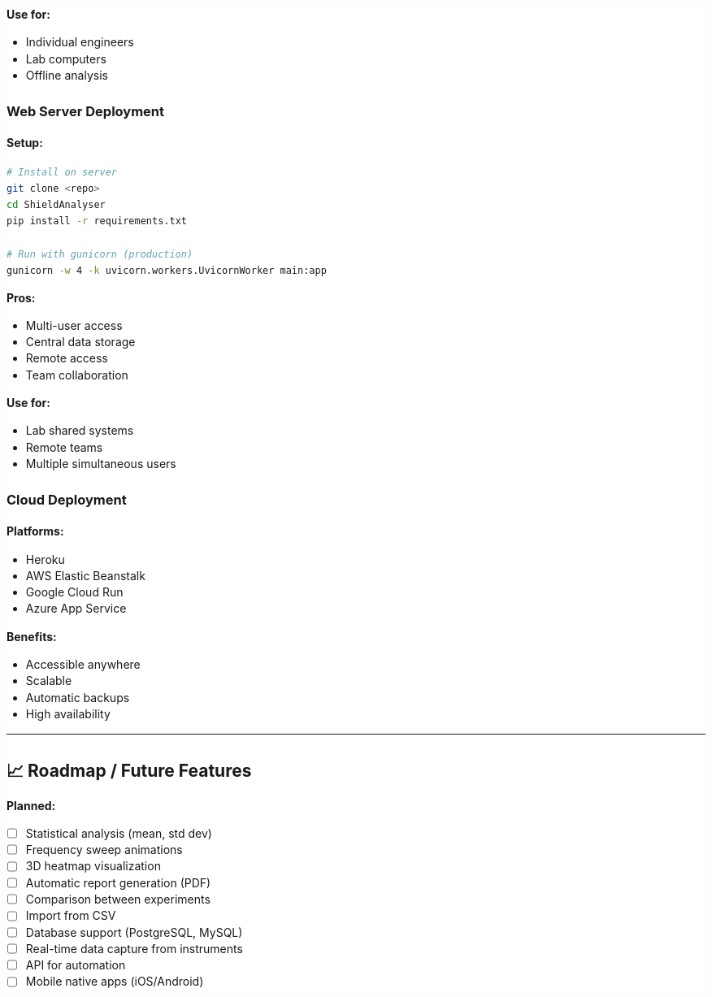 **Use for:**
- Individual engineers
- Lab computers
- Offline analysis

### Web Server Deployment

**Setup:**
```bash
# Install on server
git clone <repo>
cd ShieldAnalyser
pip install -r requirements.txt

# Run with gunicorn (production)
gunicorn -w 4 -k uvicorn.workers.UvicornWorker main:app
```

**Pros:**
- Multi-user access
- Central data storage
- Remote access
- Team collaboration

**Use for:**
- Lab shared systems
- Remote teams
- Multiple simultaneous users

### Cloud Deployment

**Platforms:**
- Heroku
- AWS Elastic Beanstalk
- Google Cloud Run
- Azure App Service

**Benefits:**
- Accessible anywhere
- Scalable
- Automatic backups
- High availability

---

## 📈 Roadmap / Future Features

**Planned:**
- [ ] Statistical analysis (mean, std dev)
- [ ] Frequency sweep animations
- [ ] 3D heatmap visualization
- [ ] Automatic report generation (PDF)
- [ ] Comparison between experiments
- [ ] Import from CSV
- [ ] Database support (PostgreSQL, MySQL)
- [ ] Real-time data capture from instruments
- [ ] API for automation
- [ ] Mobile native apps (iOS/Android)
